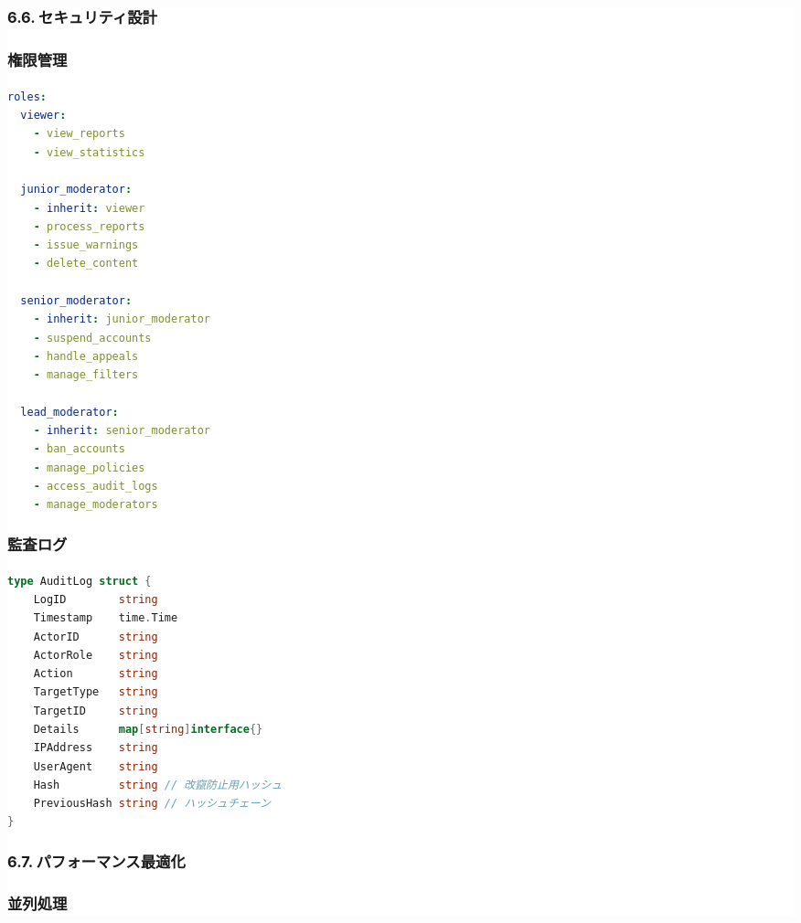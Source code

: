 ### 6.6. セキュリティ設計

### 権限管理

```yaml
roles:
  viewer:
    - view_reports
    - view_statistics
    
  junior_moderator:
    - inherit: viewer
    - process_reports
    - issue_warnings
    - delete_content
    
  senior_moderator:
    - inherit: junior_moderator
    - suspend_accounts
    - handle_appeals
    - manage_filters
    
  lead_moderator:
    - inherit: senior_moderator
    - ban_accounts
    - manage_policies
    - access_audit_logs
    - manage_moderators
```

### 監査ログ

```go
type AuditLog struct {
    LogID        string
    Timestamp    time.Time
    ActorID      string
    ActorRole    string
    Action       string
    TargetType   string
    TargetID     string
    Details      map[string]interface{}
    IPAddress    string
    UserAgent    string
    Hash         string // 改竄防止用ハッシュ
    PreviousHash string // ハッシュチェーン
}
```

### 6.7. パフォーマンス最適化

### 並列処理

